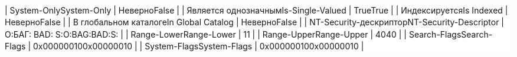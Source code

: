 | <span data-ttu-id="bc328-257">System-Only</span><span class="sxs-lookup"><span data-stu-id="bc328-257">System-Only</span></span>            | <span data-ttu-id="bc328-258">Неверно</span><span class="sxs-lookup"><span data-stu-id="bc328-258">False</span></span>                                                                                                                                                                                                                                                                                                                                                                   |
| <span data-ttu-id="bc328-259">Является однозначным</span><span class="sxs-lookup"><span data-stu-id="bc328-259">Is-Single-Valued</span></span>       | <span data-ttu-id="bc328-260">True</span><span class="sxs-lookup"><span data-stu-id="bc328-260">True</span></span>                                                                                                                                                                                                                                                                                                                                                                    |
| <span data-ttu-id="bc328-261">Индексируется</span><span class="sxs-lookup"><span data-stu-id="bc328-261">Is Indexed</span></span>             | <span data-ttu-id="bc328-262">Неверно</span><span class="sxs-lookup"><span data-stu-id="bc328-262">False</span></span>                                                                                                                                                                                                                                                                                                                                                                   |
| <span data-ttu-id="bc328-263">В глобальном каталоге</span><span class="sxs-lookup"><span data-stu-id="bc328-263">In Global Catalog</span></span>      | <span data-ttu-id="bc328-264">Неверно</span><span class="sxs-lookup"><span data-stu-id="bc328-264">False</span></span>                                                                                                                                                                                                                                                                                                                                                                   |
| <span data-ttu-id="bc328-265">NT-Security-дескриптор</span><span class="sxs-lookup"><span data-stu-id="bc328-265">NT-Security-Descriptor</span></span> | <span data-ttu-id="bc328-266">О:БАГ: BAD: S:</span><span class="sxs-lookup"><span data-stu-id="bc328-266">O:BAG:BAD:S:</span></span>                                                                                                                                                                                                                                                                                                                                                            |
| <span data-ttu-id="bc328-267">Range-Lower</span><span class="sxs-lookup"><span data-stu-id="bc328-267">Range-Lower</span></span>            | <span data-ttu-id="bc328-268">1</span><span class="sxs-lookup"><span data-stu-id="bc328-268">1</span></span>                                                                                                                                                                                                                                                                                                                                                                       |
| <span data-ttu-id="bc328-269">Range-Upper</span><span class="sxs-lookup"><span data-stu-id="bc328-269">Range-Upper</span></span>            | <span data-ttu-id="bc328-270">40</span><span class="sxs-lookup"><span data-stu-id="bc328-270">40</span></span>                                                                                                                                                                                                                                                                                                                                                                      |
| <span data-ttu-id="bc328-271">Search-Flags</span><span class="sxs-lookup"><span data-stu-id="bc328-271">Search-Flags</span></span>           | <span data-ttu-id="bc328-272">0x00000010</span><span class="sxs-lookup"><span data-stu-id="bc328-272">0x00000010</span></span>                                                                                                                                                                                                                                                                                                                                                              |
| <span data-ttu-id="bc328-273">System-Flags</span><span class="sxs-lookup"><span data-stu-id="bc328-273">System-Flags</span></span>           | <span data-ttu-id="bc328-274">0x00000010</span><span class="sxs-lookup"><span data-stu-id="bc328-274">0x00000010</span></span>                                                                                                                                                                                                                                                                                                                                                              |